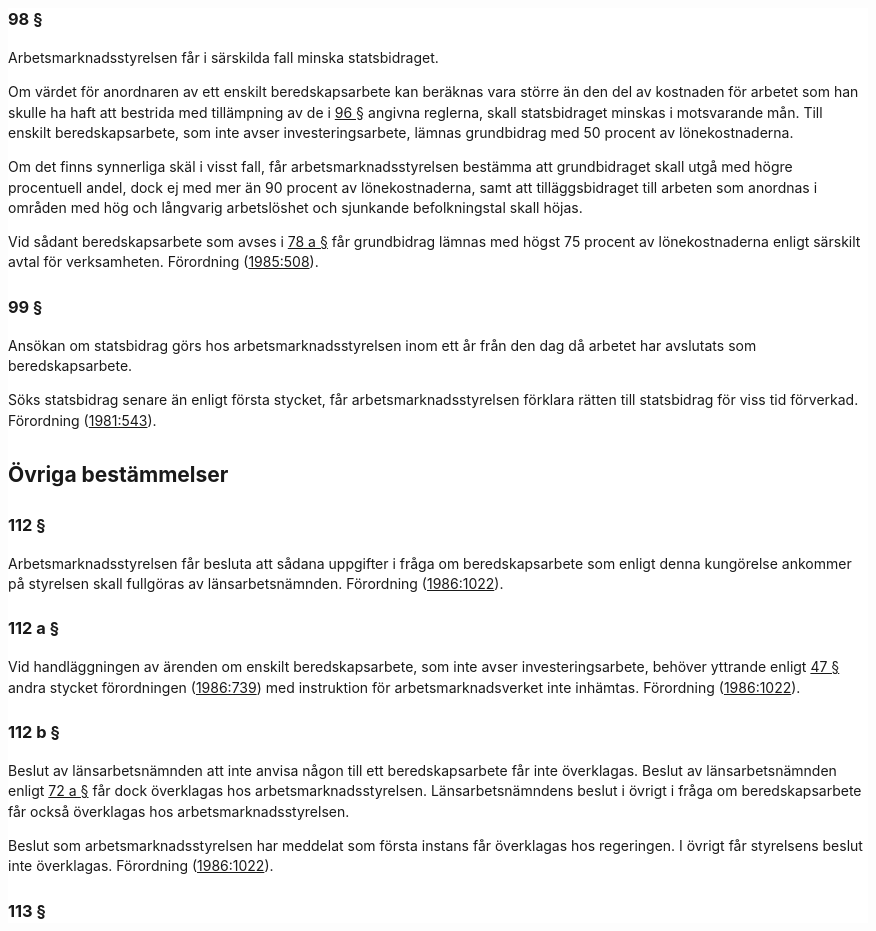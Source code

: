 ### 98 §

Arbetsmarknadsstyrelsen får i särskilda fall minska statsbidraget.

Om värdet för anordnaren av ett enskilt beredskapsarbete kan beräknas vara större än den del av kostnaden för arbetet som han skulle ha haft att bestrida med tillämpning av de i [96 §](#96) angivna reglerna, skall statsbidraget minskas i motsvarande mån. Till enskilt beredskapsarbete, som inte avser investeringsarbete, lämnas grundbidrag med 50 procent av lönekostnaderna.

Om det finns synnerliga skäl i visst fall, får arbetsmarknadsstyrelsen bestämma att grundbidraget skall utgå med högre procentuell andel, dock ej med mer än 90 procent av lönekostnaderna, samt att tilläggsbidraget till arbeten som anordnas i områden med hög och långvarig arbetslöshet och sjunkande befolkningstal skall höjas.

Vid sådant beredskapsarbete som avses i [78 a §](#78a) får grundbidrag lämnas med högst 75 procent av lönekostnaderna enligt särskilt avtal för verksamheten. Förordning ([1985:508](https://selex.se/eli/sfs/1985/508)).

### 99 §

Ansökan om statsbidrag görs hos arbetsmarknadsstyrelsen inom ett år från den dag då arbetet har avslutats som beredskapsarbete.

Söks statsbidrag senare än enligt första stycket, får arbetsmarknadsstyrelsen förklara rätten till statsbidrag för viss tid förverkad. Förordning ([1981:543](https://selex.se/eli/sfs/1981/543)).

## Övriga bestämmelser

### 112 §

Arbetsmarknadsstyrelsen får besluta att sådana uppgifter i fråga om beredskapsarbete som enligt denna kungörelse ankommer på styrelsen skall fullgöras av länsarbetsnämnden. Förordning ([1986:1022](https://selex.se/eli/sfs/1986/1022)).

### 112 a §

Vid handläggningen av ärenden om enskilt beredskapsarbete, som inte avser investeringsarbete, behöver yttrande enligt [47 §](#47) andra stycket förordningen ([1986:739](https://selex.se/eli/sfs/1986/739)) med instruktion för arbetsmarknadsverket inte inhämtas. Förordning ([1986:1022](https://selex.se/eli/sfs/1986/1022)).

### 112 b §

Beslut av länsarbetsnämnden att inte anvisa någon till ett beredskapsarbete får inte överklagas. Beslut av länsarbetsnämnden enligt [72 a §](#72a) får dock överklagas hos arbetsmarknadsstyrelsen. Länsarbetsnämndens beslut i övrigt i fråga om beredskapsarbete får också överklagas hos arbetsmarknadsstyrelsen.

Beslut som arbetsmarknadsstyrelsen har meddelat som första instans får överklagas hos regeringen. I övrigt får styrelsens beslut inte överklagas. Förordning ([1986:1022](https://selex.se/eli/sfs/1986/1022)).

### 113 §

